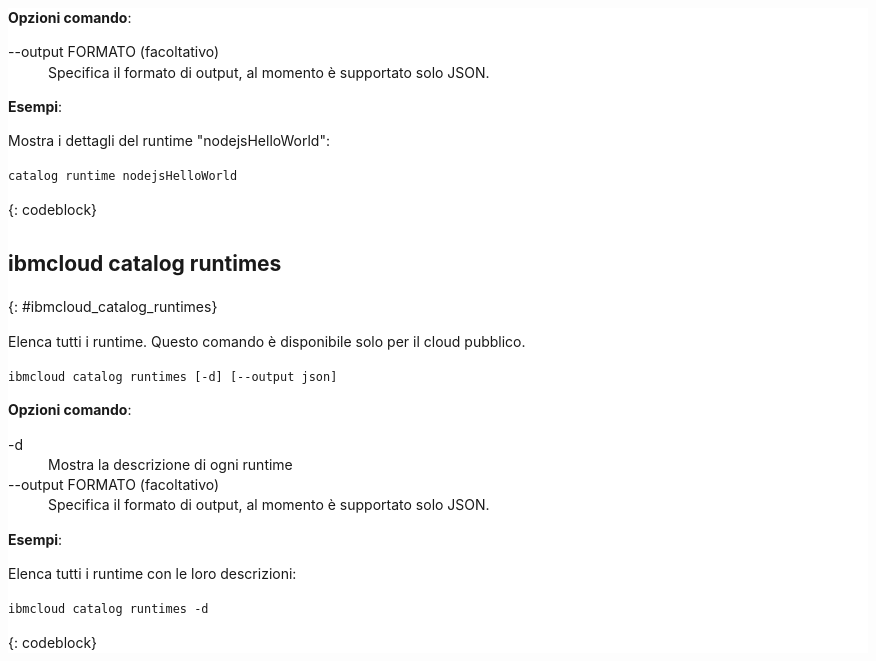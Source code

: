 <strong>Opzioni comando</strong>:
<dl>
   <dt>--output FORMATO (facoltativo)</dt>
   <dd>Specifica il formato di output, al momento è supportato solo JSON.</dd>
</dl>

<strong>Esempi</strong>:

Mostra i dettagli del runtime "nodejsHelloWorld":
```
catalog runtime nodejsHelloWorld
```
{: codeblock}

## ibmcloud catalog runtimes
{: #ibmcloud_catalog_runtimes}

Elenca tutti i runtime. Questo comando è disponibile solo per il cloud pubblico.
```
ibmcloud catalog runtimes [-d] [--output json]
```

<strong>Opzioni comando</strong>:

<dl>
  <dt>-d</dt>
  <dd>Mostra la descrizione di ogni runtime</dd>
  <dt>--output FORMATO (facoltativo)</dt>
  <dd>Specifica il formato di output, al momento è supportato solo JSON.</dd>
</dl>

<strong>Esempi</strong>:

Elenca tutti i runtime con le loro descrizioni:
```
ibmcloud catalog runtimes -d
```
{: codeblock}
